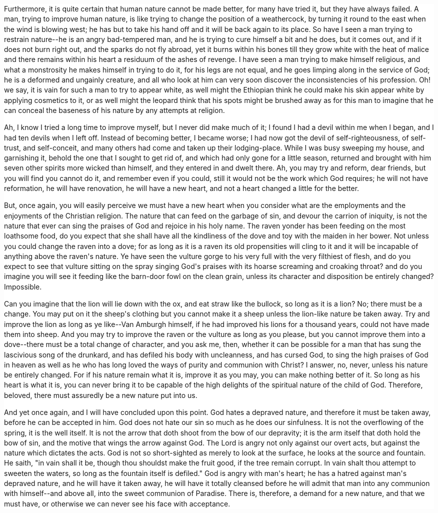 Furthermore, it is quite certain that human nature cannot be made better, for many have tried it, but they have always failed. A man, trying to improve human nature, is like trying to change the position of a weathercock, by turning it round to the east when the wind is blowing west; he has but to take his hand off and it will be back again to its place. So have I seen a man trying to restrain nature--he is an angry bad-tempered man, and he is trying to cure himself a bit and he does, but it comes out, and if it does not burn right out, and the sparks do not fly abroad, yet it burns within his bones till they grow white with the heat of malice and there remains within his heart a residuum of the ashes of revenge. I have seen a man trying to make himself religious, and what a monstrosity he makes himself in trying to do it, for his legs are not equal, and he goes limping along in the service of God; he is a deformed and ungainly creature, and all who look at him can very soon discover the inconsistencies of his profession. Oh! we say, it is vain for such a man to try to appear white, as well might the Ethiopian think he could make his skin appear white by applying cosmetics to it, or as well might the leopard think that his spots might be brushed away as for this man to imagine that he can conceal the baseness of his nature by any attempts at religion.

Ah, I know I tried a long time to improve myself, but I never did make much of it; I found I had a devil within me when I began, and I had ten devils when I left off. Instead of becoming better, I became worse; I had now got the devil of self-righteousness, of self-trust, and self-conceit, and many others had come and taken up their lodging-place. While I was busy sweeping my house, and garnishing it, behold the one that I sought to get rid of, and which had only gone for a little season, returned and brought with him seven other spirits more wicked than himself, and they entered in and dwelt there. Ah, you may try and reform, dear friends, but you will find you cannot do it, and remember even if you could, still it would not be the work which God requires; he will not have reformation, he will have renovation, he will have a new heart, and not a heart changed a little for the better.

But, once again, you will easily perceive we must have a new heart when you consider what are the employments and the enjoyments of the Christian religion. The nature that can feed on the garbage of sin, and devour the carrion of iniquity, is not the nature that ever can sing the praises of God and rejoice in his holy name. The raven yonder has been feeding on the most loathsome food, do you expect that she shall have all the kindliness of the dove and toy with the maiden in her bower. Not unless you could change the raven into a dove; for as long as it is a raven its old propensities will cling to it and it will be incapable of anything above the raven's nature. Ye have seen the vulture gorge to his very full with the very filthiest of flesh, and do you expect to see that vulture sitting on the spray singing God's praises with its hoarse screaming and croaking throat? and do you imagine you will see it feeding like the barn-door fowl on the clean grain, unless its character and disposition be entirely changed? Impossible. 

Can you imagine that the lion will lie down with the ox, and eat straw like the bullock, so long as it is a lion? No; there must be a change. You may put on it the sheep's clothing but you cannot make it a sheep unless the lion-like nature be taken away. Try and improve the lion as long as ye like--Van Amburgh himself, if he had improved his lions for a thousand years, could not have made them into sheep. And you may try to improve the raven or the vulture as long as you please, but you cannot improve them into a dove--there must be a total change of character, and you ask me, then, whether it can be possible for a man that has sung the lascivious song of the drunkard, and has defiled his body with uncleanness, and has cursed God, to sing the high praises of God in heaven as well as he who has long loved the ways of purity and communion with Christ? I answer, no, never, unless his nature be entirely changed. For if his nature remain what it is, improve it as you may, you can make nothing better of it. So long as his heart is what it is, you can never bring it to be capable of the high delights of the spiritual nature of the child of God. Therefore, beloved, there must assuredly be a new nature put into us.

And yet once again, and I will have concluded upon this point. God hates a depraved nature, and therefore it must be taken away, before he can be accepted in him. God does not hate our sin so much as he does our sinfulness. It is not the overflowing of the spring, it is the well itself. It is not the arrow that doth shoot from the bow of our depravity; it is the arm itself that doth hold the bow of sin, and the motive that wings the arrow against God. The Lord is angry not only against our overt acts, but against the nature which dictates the acts. God is not so short-sighted as merely to look at the surface, he looks at the source and fountain. He saith, "in vain shall it be, though thou shouldst make the fruit good, if the tree remain corrupt. In vain shalt thou attempt to sweeten the waters, so long as the fountain itself is defiled." God is angry with man's heart; he has a hatred against man's depraved nature, and he will have it taken away, he will have it totally cleansed before he will admit that man into any communion with himself--and above all, into the sweet communion of Paradise. There is, therefore, a demand for a new nature, and that we must have, or otherwise we can never see his face with acceptance.
